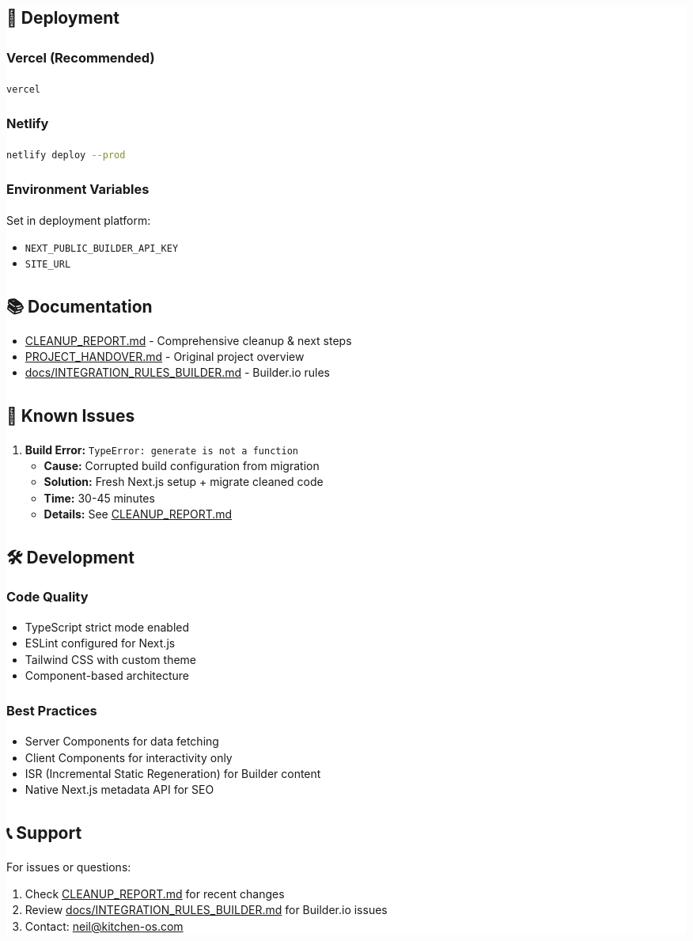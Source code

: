 ## 🚢 Deployment

### Vercel (Recommended)
```bash
vercel
```

### Netlify
```bash
netlify deploy --prod
```

### Environment Variables
Set in deployment platform:
- `NEXT_PUBLIC_BUILDER_API_KEY`
- `SITE_URL`

## 📚 Documentation

- [CLEANUP_REPORT.md](./CLEANUP_REPORT.md) - Comprehensive cleanup & next steps
- [PROJECT_HANDOVER.md](./PROJECT_HANDOVER.md) - Original project overview
- [docs/INTEGRATION_RULES_BUILDER.md](./docs/INTEGRATION_RULES_BUILDER.md) - Builder.io rules

## 🐛 Known Issues

1. **Build Error:** `TypeError: generate is not a function`
   - **Cause:** Corrupted build configuration from migration
   - **Solution:** Fresh Next.js setup + migrate cleaned code
   - **Time:** 30-45 minutes
   - **Details:** See [CLEANUP_REPORT.md](./CLEANUP_REPORT.md#-outstanding-issue)

## 🛠️ Development

### Code Quality
- TypeScript strict mode enabled
- ESLint configured for Next.js
- Tailwind CSS with custom theme
- Component-based architecture

### Best Practices
- Server Components for data fetching
- Client Components for interactivity only
- ISR (Incremental Static Regeneration) for Builder content
- Native Next.js metadata API for SEO

## 📞 Support

For issues or questions:
1. Check [CLEANUP_REPORT.md](./CLEANUP_REPORT.md) for recent changes
2. Review [docs/INTEGRATION_RULES_BUILDER.md](./docs/INTEGRATION_RULES_BUILDER.md) for Builder.io issues
3. Contact: neil@kitchen-os.com
